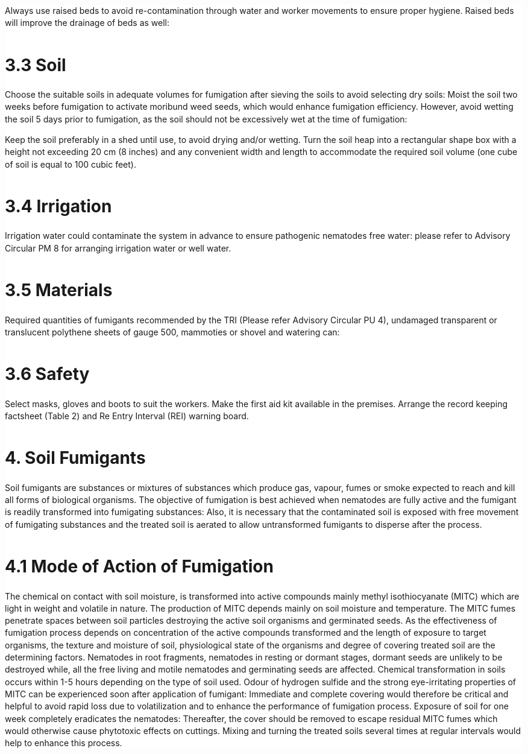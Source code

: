 Always use raised beds to avoid re-contamination through water and worker movements to ensure proper hygiene. Raised beds will improve the drainage of beds as well:

# 3.3 Soil

Choose the suitable soils in adequate volumes for fumigation after sieving the soils to avoid selecting dry soils: Moist the soil two weeks before fumigation to activate moribund weed seeds, which would enhance fumigation efficiency. However, avoid wetting the soil 5 days prior to fumigation, as the soil should not be excessively wet at the time of fumigation:

Keep the soil preferably in a shed until use, to avoid drying and/or wetting. Turn the soil heap into a rectangular shape box with a height not exceeding 20 cm (8 inches) and any convenient width and length to accommodate the required soil volume (one cube of soil is equal to 100 cubic feet).

# 3.4 Irrigation

Irrigation water could contaminate the system in advance to ensure pathogenic nematodes free water: please refer to Advisory Circular PM 8 for arranging irrigation water or well water.

# 3.5 Materials

Required quantities of fumigants recommended by the TRI (Please refer Advisory Circular PU 4), undamaged transparent or translucent polythene sheets of gauge 500, mammoties or shovel and watering can:

# 3.6 Safety

Select masks, gloves and boots to suit the workers. Make the first aid kit available in the premises. Arrange the record keeping factsheet (Table 2) and Re Entry Interval (REI) warning board.

# 4. Soil Fumigants

Soil fumigants are substances or mixtures of substances which produce gas, vapour, fumes or smoke expected to reach and kill all forms of biological organisms. The objective of fumigation is best achieved when nematodes are fully active and the fumigant is readily transformed into fumigating substances: Also, it is necessary that the contaminated soil is exposed with free movement of fumigating substances and the treated soil is aerated to allow untransformed fumigants to disperse after the process.

# 4.1 Mode of Action of Fumigation

The chemical on contact with soil moisture, is transformed into active compounds mainly methyl isothiocyanate (MITC) which are light in weight and volatile in nature. The production of MITC depends mainly on soil moisture and temperature.
The MITC fumes penetrate spaces between soil particles destroying the active soil organisms and germinated seeds. As the effectiveness of fumigation process depends on concentration of the active compounds transformed and the length of exposure to target organisms, the texture and moisture of soil, physiological state of the organisms and degree of covering treated soil are the determining factors. Nematodes in root fragments, nematodes in resting or dormant stages, dormant seeds are unlikely to be destroyed while, all the free living and motile nematodes and germinating seeds are affected. Chemical transformation in soils occurs within 1-5 hours depending on the type of soil used. Odour of hydrogen sulfide and the strong eye-irritating properties of MITC can be experienced soon after application of fumigant: Immediate and complete covering would therefore be critical and helpful to avoid rapid loss due to volatilization and to enhance the performance of fumigation process. Exposure of soil for one week completely eradicates the nematodes: Thereafter, the cover should be removed to escape residual MITC fumes which would otherwise cause phytotoxic effects on cuttings. Mixing and turning the treated soils several times at regular intervals would help to enhance this process.
